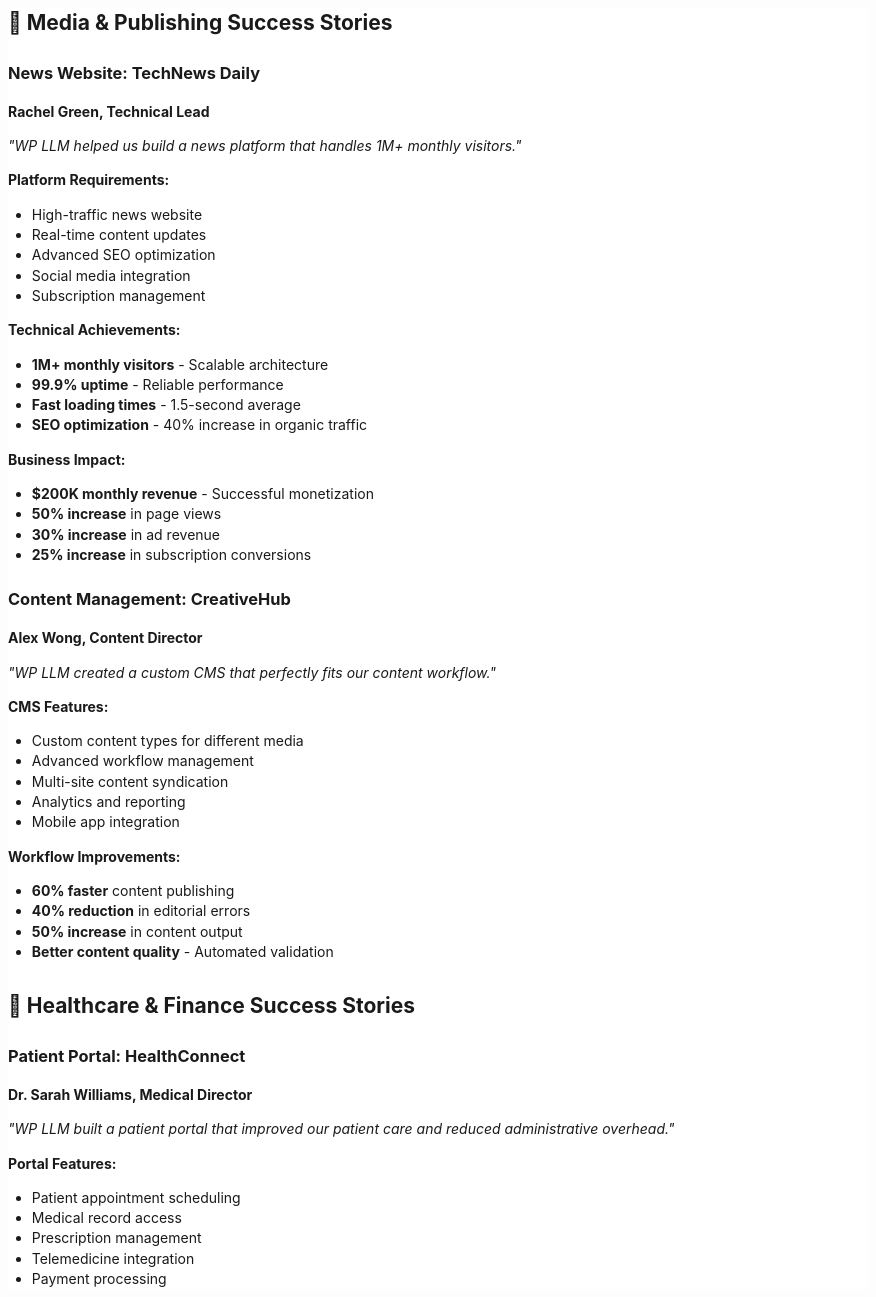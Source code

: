 ## **📰 Media & Publishing Success Stories**

### News Website: TechNews Daily
**Rachel Green, Technical Lead**

*"WP LLM helped us build a news platform that handles 1M+ monthly visitors."*

**Platform Requirements:**
- High-traffic news website
- Real-time content updates
- Advanced SEO optimization
- Social media integration
- Subscription management

**Technical Achievements:**
- **1M+ monthly visitors** - Scalable architecture
- **99.9% uptime** - Reliable performance
- **Fast loading times** - 1.5-second average
- **SEO optimization** - 40% increase in organic traffic

**Business Impact:**
- **$200K monthly revenue** - Successful monetization
- **50% increase** in page views
- **30% increase** in ad revenue
- **25% increase** in subscription conversions

### Content Management: CreativeHub
**Alex Wong, Content Director**

*"WP LLM created a custom CMS that perfectly fits our content workflow."*

**CMS Features:**
- Custom content types for different media
- Advanced workflow management
- Multi-site content syndication
- Analytics and reporting
- Mobile app integration

**Workflow Improvements:**
- **60% faster** content publishing
- **40% reduction** in editorial errors
- **50% increase** in content output
- **Better content quality** - Automated validation

## **🏥 Healthcare & Finance Success Stories**

### Patient Portal: HealthConnect
**Dr. Sarah Williams, Medical Director**

*"WP LLM built a patient portal that improved our patient care and reduced administrative overhead."*

**Portal Features:**
- Patient appointment scheduling
- Medical record access
- Prescription management
- Telemedicine integration
- Payment processing
